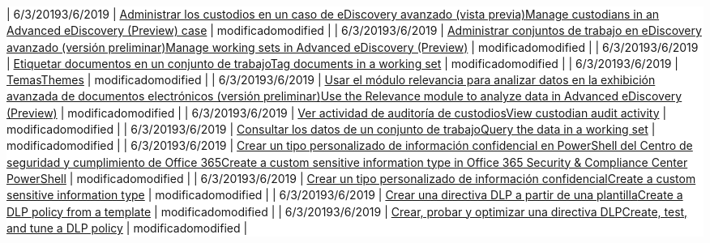 | <span data-ttu-id="d3040-291">6/3/2019</span><span class="sxs-lookup"><span data-stu-id="d3040-291">3/6/2019</span></span> | [<span data-ttu-id="d3040-292">Administrar los custodios en un caso de eDiscovery avanzado (vista previa)</span><span class="sxs-lookup"><span data-stu-id="d3040-292">Manage custodians in an Advanced eDiscovery (Preview) case</span></span>](/Office365/SecurityCompliance/compliance20/manage-new-custodians) | <span data-ttu-id="d3040-293">modificado</span><span class="sxs-lookup"><span data-stu-id="d3040-293">modified</span></span> |
| <span data-ttu-id="d3040-294">6/3/2019</span><span class="sxs-lookup"><span data-stu-id="d3040-294">3/6/2019</span></span> | [<span data-ttu-id="d3040-295">Administrar conjuntos de trabajo en eDiscovery avanzado (versión preliminar)</span><span class="sxs-lookup"><span data-stu-id="d3040-295">Manage working sets in Advanced eDiscovery (Preview)</span></span>](/Office365/SecurityCompliance/compliance20/managing-working-sets) | <span data-ttu-id="d3040-296">modificado</span><span class="sxs-lookup"><span data-stu-id="d3040-296">modified</span></span> |
| <span data-ttu-id="d3040-297">6/3/2019</span><span class="sxs-lookup"><span data-stu-id="d3040-297">3/6/2019</span></span> | [<span data-ttu-id="d3040-298">Etiquetar documentos en un conjunto de trabajo</span><span class="sxs-lookup"><span data-stu-id="d3040-298">Tag documents in a working set</span></span>](/Office365/SecurityCompliance/compliance20/tagging-documents) | <span data-ttu-id="d3040-299">modificado</span><span class="sxs-lookup"><span data-stu-id="d3040-299">modified</span></span> |
| <span data-ttu-id="d3040-300">6/3/2019</span><span class="sxs-lookup"><span data-stu-id="d3040-300">3/6/2019</span></span> | [<span data-ttu-id="d3040-301">Temas</span><span class="sxs-lookup"><span data-stu-id="d3040-301">Themes</span></span>](/Office365/SecurityCompliance/compliance20/themes) | <span data-ttu-id="d3040-302">modificado</span><span class="sxs-lookup"><span data-stu-id="d3040-302">modified</span></span> |
| <span data-ttu-id="d3040-303">6/3/2019</span><span class="sxs-lookup"><span data-stu-id="d3040-303">3/6/2019</span></span> | [<span data-ttu-id="d3040-304">Usar el módulo relevancia para analizar datos en la exhibición avanzada de documentos electrónicos (versión preliminar)</span><span class="sxs-lookup"><span data-stu-id="d3040-304">Use the Relevance module to analyze data in Advanced eDiscovery (Preview)</span></span>](/Office365/SecurityCompliance/compliance20/using-relevance) | <span data-ttu-id="d3040-305">modificado</span><span class="sxs-lookup"><span data-stu-id="d3040-305">modified</span></span> |
| <span data-ttu-id="d3040-306">6/3/2019</span><span class="sxs-lookup"><span data-stu-id="d3040-306">3/6/2019</span></span> | [<span data-ttu-id="d3040-307">Ver actividad de auditoría de custodios</span><span class="sxs-lookup"><span data-stu-id="d3040-307">View custodian audit activity</span></span>](/Office365/SecurityCompliance/compliance20/view-custodian-activity) | <span data-ttu-id="d3040-308">modificado</span><span class="sxs-lookup"><span data-stu-id="d3040-308">modified</span></span> |
| <span data-ttu-id="d3040-309">6/3/2019</span><span class="sxs-lookup"><span data-stu-id="d3040-309">3/6/2019</span></span> | [<span data-ttu-id="d3040-310">Consultar los datos de un conjunto de trabajo</span><span class="sxs-lookup"><span data-stu-id="d3040-310">Query the data in a working set</span></span>](/Office365/SecurityCompliance/compliance20/working-set-search) | <span data-ttu-id="d3040-311">modificado</span><span class="sxs-lookup"><span data-stu-id="d3040-311">modified</span></span> |
| <span data-ttu-id="d3040-312">6/3/2019</span><span class="sxs-lookup"><span data-stu-id="d3040-312">3/6/2019</span></span> | [<span data-ttu-id="d3040-313">Crear un tipo personalizado de información confidencial en PowerShell del Centro de seguridad y cumplimiento de Office 365</span><span class="sxs-lookup"><span data-stu-id="d3040-313">Create a custom sensitive information type in Office 365 Security & Compliance Center PowerShell</span></span>](/Office365/SecurityCompliance/create-a-custom-sensitive-information-type-in-scc-powershell) | <span data-ttu-id="d3040-314">modificado</span><span class="sxs-lookup"><span data-stu-id="d3040-314">modified</span></span> |
| <span data-ttu-id="d3040-315">6/3/2019</span><span class="sxs-lookup"><span data-stu-id="d3040-315">3/6/2019</span></span> | [<span data-ttu-id="d3040-316">Crear un tipo personalizado de información confidencial</span><span class="sxs-lookup"><span data-stu-id="d3040-316">Create a custom sensitive information type</span></span>](/Office365/SecurityCompliance/create-a-custom-sensitive-information-type) | <span data-ttu-id="d3040-317">modificado</span><span class="sxs-lookup"><span data-stu-id="d3040-317">modified</span></span> |
| <span data-ttu-id="d3040-318">6/3/2019</span><span class="sxs-lookup"><span data-stu-id="d3040-318">3/6/2019</span></span> | [<span data-ttu-id="d3040-319">Crear una directiva DLP a partir de una plantilla</span><span class="sxs-lookup"><span data-stu-id="d3040-319">Create a DLP policy from a template</span></span>](/Office365/SecurityCompliance/create-a-dlp-policy-from-a-template) | <span data-ttu-id="d3040-320">modificado</span><span class="sxs-lookup"><span data-stu-id="d3040-320">modified</span></span> |
| <span data-ttu-id="d3040-321">6/3/2019</span><span class="sxs-lookup"><span data-stu-id="d3040-321">3/6/2019</span></span> | [<span data-ttu-id="d3040-322">Crear, probar y optimizar una directiva DLP</span><span class="sxs-lookup"><span data-stu-id="d3040-322">Create, test, and tune a DLP policy</span></span>](/Office365/SecurityCompliance/create-test-tune-dlp-policy) | <span data-ttu-id="d3040-323">modificado</span><span class="sxs-lookup"><span data-stu-id="d3040-323">modified</span></span> |